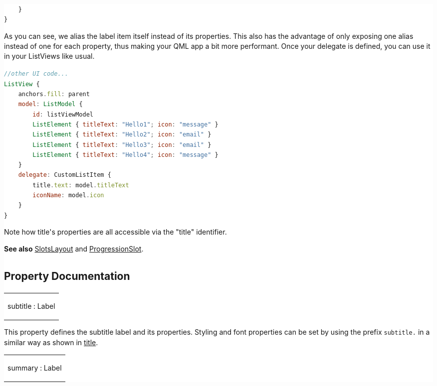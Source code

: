 ``` qml
    }
}
```

As you can see, we alias the label item itself instead of its properties. This also has the advantage of only exposing one alias instead of one for each property, thus making your QML app a bit more performant. Once your delegate is defined, you can use it in your ListViews like usual.

``` qml
//other UI code...
ListView {
    anchors.fill: parent
    model: ListModel {
        id: listViewModel
        ListElement { titleText: "Hello1"; icon: "message" }
        ListElement { titleText: "Hello2"; icon: "email" }
        ListElement { titleText: "Hello3"; icon: "email" }
        ListElement { titleText: "Hello4"; icon: "message" }
    }
    delegate: CustomListItem {
        title.text: model.titleText
        iconName: model.icon
    }
}
```

Note how title's properties are all accessible via the "title" identifier.

**See also** [SlotsLayout](../Ubuntu.Components.SlotsLayout.md) and [ProgressionSlot](../Ubuntu.Components.ProgressionSlot.md).

Property Documentation
----------------------

<table>
<colgroup>
<col width="100%" />
</colgroup>
<tbody>
<tr class="odd">
<td><p><span id="subtitle-prop"></span><span class="name">subtitle</span> : <span class="type">Label</span></p></td>
</tr>
</tbody>
</table>

This property defines the subtitle label and its properties. Styling and font properties can be set by using the prefix `subtitle.` in a similar way as shown in [title](#title-prop).

<table>
<colgroup>
<col width="100%" />
</colgroup>
<tbody>
<tr class="odd">
<td><p><span id="summary-prop"></span><span class="name">summary</span> : <span class="type">Label</span></p></td>
</tr>
</tbody>
</table>
